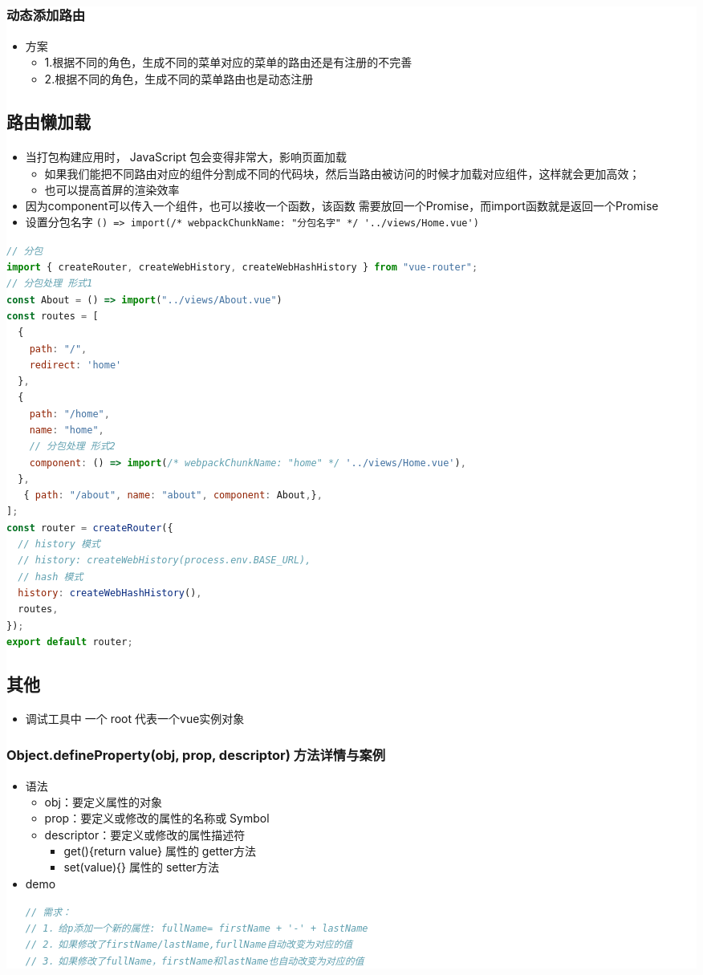### 动态添加路由
- 方案
  - 1.根据不同的角色，生成不同的菜单对应的菜单的路由还是有注册的不完善
  - 2.根据不同的角色，生成不同的菜单路由也是动态注册
## 路由懒加载
- 当打包构建应用时， JavaScript 包会变得非常大，影响页面加载
  - 如果我们能把不同路由对应的组件分割成不同的代码块，然后当路由被访问的时候才加载对应组件，这样就会更加高效；
  - 也可以提高首屏的渲染效率
- 因为component可以传入一个组件，也可以接收一个函数，该函数 需要放回一个Promise，而import函数就是返回一个Promise
- 设置分包名字 `() => import(/* webpackChunkName: "分包名字" */ '../views/Home.vue')`
```js
// 分包
import { createRouter, createWebHistory, createWebHashHistory } from "vue-router";
// 分包处理 形式1
const About = () => import("../views/About.vue")
const routes = [
  {
    path: "/",
    redirect: 'home'
  },
  {
    path: "/home",
    name: "home",
    // 分包处理 形式2
    component: () => import(/* webpackChunkName: "home" */ '../views/Home.vue'),
  },
   { path: "/about", name: "about", component: About,},
];
const router = createRouter({
  // history 模式
  // history: createWebHistory(process.env.BASE_URL),
  // hash 模式
  history: createWebHashHistory(),
  routes,
});
export default router;
```

## 其他
- 调试工具中 一个 root 代表一个vue实例对象

### Object.defineProperty(obj, prop, descriptor) 方法详情与案例
- 语法
  - obj：要定义属性的对象
  - prop：要定义或修改的属性的名称或 Symbol
  - descriptor：要定义或修改的属性描述符
    - get(){return value}  属性的  getter方法
    - set(value){}   属性的 setter方法
- demo
    ```js
    // 需求：
    // 1．给p添加一个新的属性: fullName= firstName + '-' + lastName
    // 2．如果修改了firstName/lastName,furllName自动改变为对应的值
    // 3．如果修改了fullName，firstName和lastName也自动改变为对应的值
